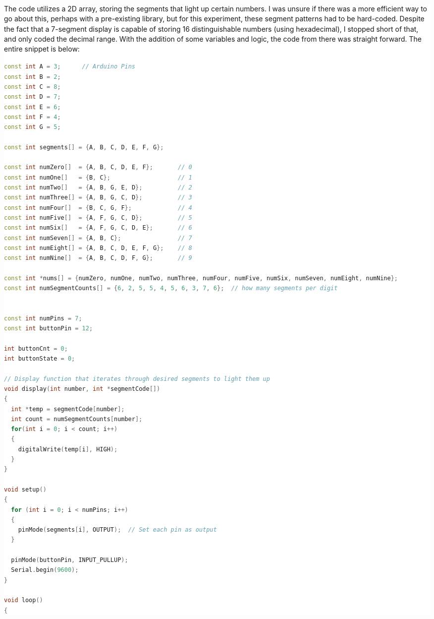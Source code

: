 The code utilizes a 2D array, storing the segments that light up certain numbers. I was unsure if there was a more efficient way to go about this, perhaps with a pre-existing library, but for this experiment, these segment patterns had to be hard-coded. Despite the fact that a 7-segment display is capable of storing 16 distinguishable numbers (using hexadecimal), I stopped short of that, and only coded the decimal range. With the addition of some variables and logic, the code from there was straight forward. The entire snippet is below:

```ino
const int A = 3;      // Arduino Pins
const int B = 2;
const int C = 8;
const int D = 7;
const int E = 6;
const int F = 4;
const int G = 5;

const int segments[] = {A, B, C, D, E, F, G};

const int numZero[]  = {A, B, C, D, E, F};       // 0
const int numOne[]   = {B, C};                   // 1
const int numTwo[]   = {A, B, G, E, D};          // 2
const int numThree[] = {A, B, G, C, D};          // 3
const int numFour[]  = {B, C, G, F};             // 4
const int numFive[]  = {A, F, G, C, D};          // 5
const int numSix[]   = {A, F, G, C, D, E};       // 6
const int numSeven[] = {A, B, C};                // 7
const int numEight[] = {A, B, C, D, E, F, G};    // 8
const int numNine[]  = {A, B, C, D, F, G};       // 9

const int *nums[] = {numZero, numOne, numTwo, numThree, numFour, numFive, numSix, numSeven, numEight, numNine};
const int numSegmentCounts[] = {6, 2, 5, 5, 4, 5, 6, 3, 7, 6};  // how many segments per digit


const int numPins = 7;
const int buttonPin = 12;

int buttonCnt = 0;
int buttonState = 0;

// Display function that iterates through desired segments to light them up
void display(int number, int *segmentCode[])
{
  int *temp = segmentCode[number];
  int count = numSegmentCounts[number];
  for(int i = 0; i < count; i++)
  {
    digitalWrite(temp[i], HIGH);
  }
}

void setup() 
{
  for (int i = 0; i < numPins; i++) 
  {
    pinMode(segments[i], OUTPUT);  // Set each pin as output
  }

  pinMode(buttonPin, INPUT_PULLUP);
  Serial.begin(9600);
}

void loop() 
{
```